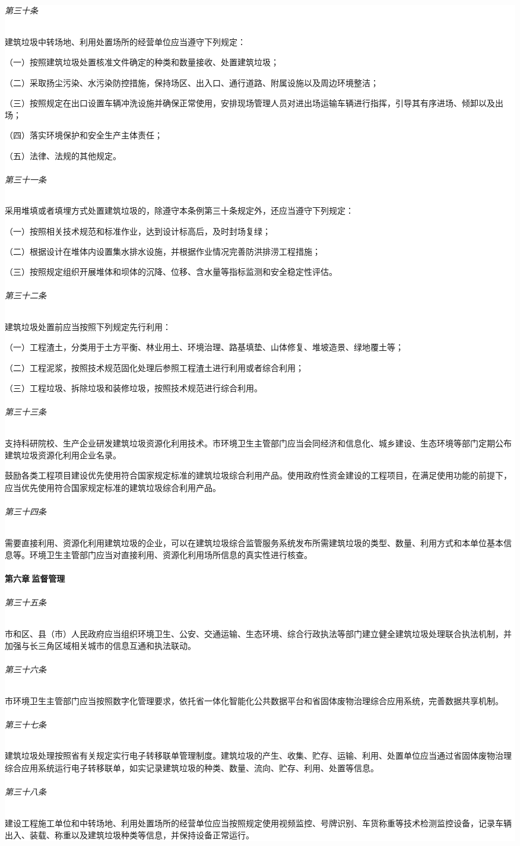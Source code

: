 ###### 第三十条

建筑垃圾中转场地、利用处置场所的经营单位应当遵守下列规定：

（一）按照建筑垃圾处置核准文件确定的种类和数量接收、处置建筑垃圾；

（二）采取扬尘污染、水污染防控措施，保持场区、出入口、通行道路、附属设施以及周边环境整洁；

（三）按照规定在出口设置车辆冲洗设施并确保正常使用，安排现场管理人员对进出场运输车辆进行指挥，引导其有序进场、倾卸以及出场；

（四）落实环境保护和安全生产主体责任；

（五）法律、法规的其他规定。

###### 第三十一条

采用堆填或者填埋方式处置建筑垃圾的，除遵守本条例第三十条规定外，还应当遵守下列规定：

（一）按照相关技术规范和标准作业，达到设计标高后，及时封场复绿；

（二）根据设计在堆体内设置集水排水设施，并根据作业情况完善防洪排涝工程措施；

（三）按照规定组织开展堆体和坝体的沉降、位移、含水量等指标监测和安全稳定性评估。

###### 第三十二条

建筑垃圾处置前应当按照下列规定先行利用：

（一）工程渣土，分类用于土方平衡、林业用土、环境治理、路基填垫、山体修复、堆坡造景、绿地覆土等；

（二）工程泥浆，按照技术规范固化处理后参照工程渣土进行利用或者综合利用；

（三）工程垃圾、拆除垃圾和装修垃圾，按照技术规范进行综合利用。

###### 第三十三条

支持科研院校、生产企业研发建筑垃圾资源化利用技术。市环境卫生主管部门应当会同经济和信息化、城乡建设、生态环境等部门定期公布建筑垃圾资源化利用企业名录。

鼓励各类工程项目建设优先使用符合国家规定标准的建筑垃圾综合利用产品。使用政府性资金建设的工程项目，在满足使用功能的前提下，应当优先使用符合国家规定标准的建筑垃圾综合利用产品。

###### 第三十四条

需要直接利用、资源化利用建筑垃圾的企业，可以在建筑垃圾综合监管服务系统发布所需建筑垃圾的类型、数量、利用方式和本单位基本信息等。环境卫生主管部门应当对直接利用、资源化利用场所信息的真实性进行核查。

#### 第六章 监督管理

###### 第三十五条

市和区、县（市）人民政府应当组织环境卫生、公安、交通运输、生态环境、综合行政执法等部门建立健全建筑垃圾处理联合执法机制，并加强与长三角区域相关城市的信息互通和执法联动。

###### 第三十六条

市环境卫生主管部门应当按照数字化管理要求，依托省一体化智能化公共数据平台和省固体废物治理综合应用系统，完善数据共享机制。

###### 第三十七条

建筑垃圾处理按照省有关规定实行电子转移联单管理制度。建筑垃圾的产生、收集、贮存、运输、利用、处置单位应当通过省固体废物治理综合应用系统运行电子转移联单，如实记录建筑垃圾的种类、数量、流向、贮存、利用、处置等信息。

###### 第三十八条

建设工程施工单位和中转场地、利用处置场所的经营单位应当按照规定使用视频监控、号牌识别、车货称重等技术检测监控设备，记录车辆出入、装载、称重以及建筑垃圾种类等信息，并保持设备正常运行。
